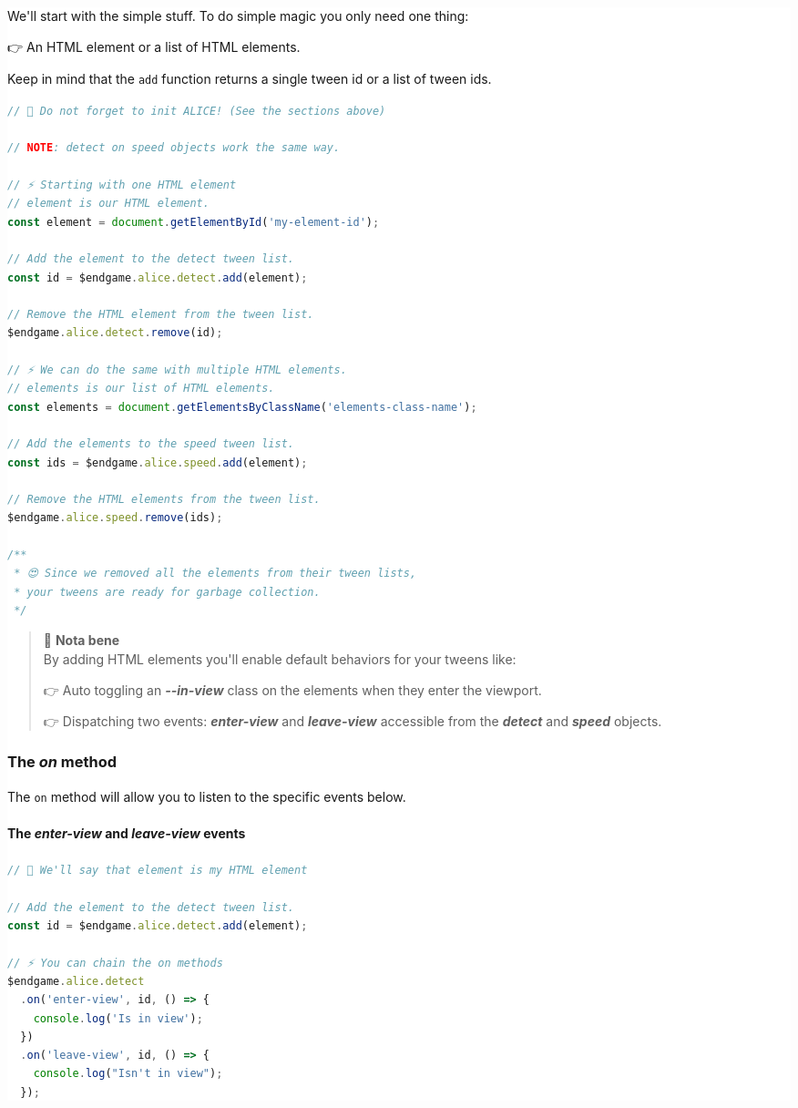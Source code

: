 We'll start with the simple stuff.
To do simple magic you only need one thing:

👉 An HTML element or a list of HTML elements.

Keep in mind that the `add` function returns a single tween id or a list of tween ids.

```js
// 🚨 Do not forget to init ALICE! (See the sections above)

// NOTE: detect on speed objects work the same way.

// ⚡ Starting with one HTML element
// element is our HTML element.
const element = document.getElementById('my-element-id');

// Add the element to the detect tween list.
const id = $endgame.alice.detect.add(element);

// Remove the HTML element from the tween list.
$endgame.alice.detect.remove(id);

// ⚡ We can do the same with multiple HTML elements.
// elements is our list of HTML elements.
const elements = document.getElementsByClassName('elements-class-name');

// Add the elements to the speed tween list.
const ids = $endgame.alice.speed.add(element);

// Remove the HTML elements from the tween list.
$endgame.alice.speed.remove(ids);

/**
 * 😍 Since we removed all the elements from their tween lists,
 * your tweens are ready for garbage collection.
 */
```

> 🚨 **Nota bene**  
> By adding HTML elements you'll enable default behaviors for your tweens like:
>
> 👉 Auto toggling an **_--in-view_** class on the elements when they enter the viewport.
>
> 👉 Dispatching two events: **_enter-view_** and **_leave-view_** accessible from the **_detect_** and **_speed_** objects.

### The _on_ method

The `on` method will allow you to listen to the specific events below.

#### The _enter-view_ and _leave-view_ events

```js
// 🚨 We'll say that element is my HTML element

// Add the element to the detect tween list.
const id = $endgame.alice.detect.add(element);

// ⚡ You can chain the on methods
$endgame.alice.detect
  .on('enter-view', id, () => {
    console.log('Is in view');
  })
  .on('leave-view', id, () => {
    console.log("Isn't in view");
  });
```